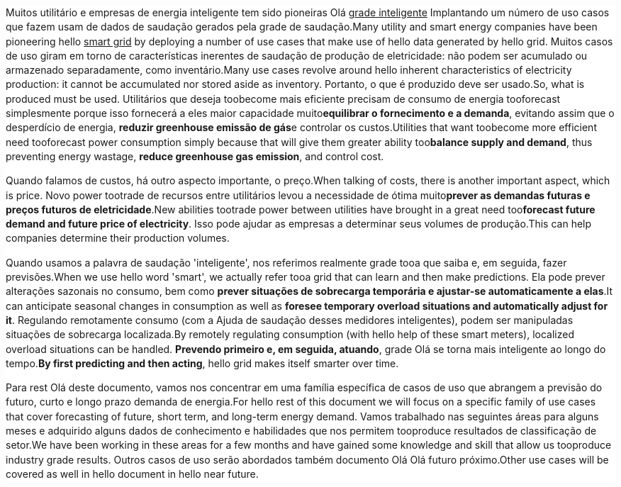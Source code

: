 <span data-ttu-id="09d35-146">Muitos utilitário e empresas de energia inteligente tem sido pioneiras Olá [grade inteligente](https://en.wikipedia.org/wiki/Smart_grid) Implantando um número de uso casos que fazem usam de dados de saudação gerados pela grade de saudação.</span><span class="sxs-lookup"><span data-stu-id="09d35-146">Many utility and smart energy companies have been pioneering hello [smart grid](https://en.wikipedia.org/wiki/Smart_grid) by deploying a number of use cases that make use of hello data generated by hello grid.</span></span> <span data-ttu-id="09d35-147">Muitos casos de uso giram em torno de características inerentes de saudação de produção de eletricidade: não podem ser acumulado ou armazenado separadamente, como inventário.</span><span class="sxs-lookup"><span data-stu-id="09d35-147">Many use cases revolve around hello inherent characteristics of electricity production: it cannot be accumulated nor stored aside as inventory.</span></span> <span data-ttu-id="09d35-148">Portanto, o que é produzido deve ser usado.</span><span class="sxs-lookup"><span data-stu-id="09d35-148">So, what is produced must be used.</span></span> <span data-ttu-id="09d35-149">Utilitários que deseja toobecome mais eficiente precisam de consumo de energia tooforecast simplesmente porque isso fornecerá a eles maior capacidade muito**equilibrar o fornecimento e a demanda**, evitando assim que o desperdício de energia, **reduzir greenhouse emissão de gás**e controlar os custos.</span><span class="sxs-lookup"><span data-stu-id="09d35-149">Utilities that want toobecome more efficient need tooforecast power consumption simply because that will give them greater ability too**balance supply and demand**, thus preventing energy wastage, **reduce greenhouse gas emission**, and control cost.</span></span>

<span data-ttu-id="09d35-150">Quando falamos de custos, há outro aspecto importante, o preço.</span><span class="sxs-lookup"><span data-stu-id="09d35-150">When talking of costs, there is another important aspect, which is price.</span></span> <span data-ttu-id="09d35-151">Novo power tootrade de recursos entre utilitários levou a necessidade de ótima muito**prever as demandas futuras e preços futuros de eletricidade**.</span><span class="sxs-lookup"><span data-stu-id="09d35-151">New abilities tootrade power between utilities have brought in a great need too**forecast future demand and future price of electricity**.</span></span> <span data-ttu-id="09d35-152">Isso pode ajudar as empresas a determinar seus volumes de produção.</span><span class="sxs-lookup"><span data-stu-id="09d35-152">This can help companies determine their production volumes.</span></span>

<span data-ttu-id="09d35-153">Quando usamos a palavra de saudação 'inteligente', nos referimos realmente grade tooa que saiba e, em seguida, fazer previsões.</span><span class="sxs-lookup"><span data-stu-id="09d35-153">When we use hello word 'smart', we actually refer tooa grid that can learn and then make predictions.</span></span> <span data-ttu-id="09d35-154">Ela pode prever alterações sazonais no consumo, bem como **prever situações de sobrecarga temporária e ajustar-se automaticamente a elas**.</span><span class="sxs-lookup"><span data-stu-id="09d35-154">It can anticipate seasonal changes in consumption as well as **foresee temporary overload situations and automatically adjust for it**.</span></span> <span data-ttu-id="09d35-155">Regulando remotamente consumo (com a Ajuda de saudação desses medidores inteligentes), podem ser manipuladas situações de sobrecarga localizada.</span><span class="sxs-lookup"><span data-stu-id="09d35-155">By remotely regulating consumption (with hello help of these smart meters), localized overload situations can be handled.</span></span> <span data-ttu-id="09d35-156">**Prevendo primeiro e, em seguida, atuando**, grade Olá se torna mais inteligente ao longo do tempo.</span><span class="sxs-lookup"><span data-stu-id="09d35-156">**By first predicting and then acting**, hello grid makes itself smarter over time.</span></span>

<span data-ttu-id="09d35-157">Para rest Olá deste documento, vamos nos concentrar em uma família específica de casos de uso que abrangem a previsão do futuro, curto e longo prazo demanda de energia.</span><span class="sxs-lookup"><span data-stu-id="09d35-157">For hello rest of this document we will focus on a specific family of use cases that cover forecasting of future, short term, and long-term energy demand.</span></span> <span data-ttu-id="09d35-158">Vamos trabalhado nas seguintes áreas para alguns meses e adquirido alguns dados de conhecimento e habilidades que nos permitem tooproduce resultados de classificação de setor.</span><span class="sxs-lookup"><span data-stu-id="09d35-158">We have been working in these areas for a few months and have gained some knowledge and skill that allow us tooproduce industry grade results.</span></span> <span data-ttu-id="09d35-159">Outros casos de uso serão abordados também documento Olá Olá futuro próximo.</span><span class="sxs-lookup"><span data-stu-id="09d35-159">Other use cases will be covered as well in hello document in hello near future.</span></span>
